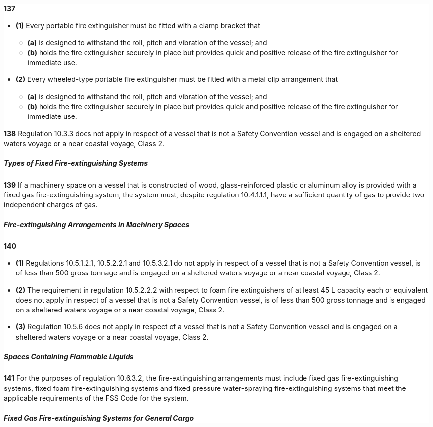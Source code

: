 

**137** 

- **(1)** Every portable fire extinguisher must be fitted with a clamp bracket that
	- **(a)** is designed to withstand the roll, pitch and vibration of the vessel; and
	- **(b)** holds the fire extinguisher securely in place but provides quick and positive release of the fire extinguisher for immediate use.

- **(2)** Every wheeled-type portable fire extinguisher must be fitted with a metal clip arrangement that
	- **(a)** is designed to withstand the roll, pitch and vibration of the vessel; and
	- **(b)** holds the fire extinguisher securely in place but provides quick and positive release of the fire extinguisher for immediate use.



**138** Regulation 10.3.3 does not apply in respect of a vessel that is not a Safety Convention vessel and is engaged on a sheltered waters voyage or a near coastal voyage, Class 2.




##### Types of Fixed Fire-extinguishing Systems


**139** If a machinery space on a vessel that is constructed of wood, glass-reinforced plastic or aluminum alloy is provided with a fixed gas fire-extinguishing system, the system must, despite regulation 10.4.1.1.1, have a sufficient quantity of gas to provide two independent charges of gas.




##### Fire-extinguishing Arrangements in Machinery Spaces


**140** 

- **(1)** Regulations 10.5.1.2.1, 10.5.2.2.1 and 10.5.3.2.1 do not apply in respect of a vessel that is not a Safety Convention vessel, is of less than 500 gross tonnage and is engaged on a sheltered waters voyage or a near coastal voyage, Class 2.

- **(2)** The requirement in regulation 10.5.2.2.2 with respect to foam fire extinguishers of at least 45 L capacity each or equivalent does not apply in respect of a vessel that is not a Safety Convention vessel, is of less than 500 gross tonnage and is engaged on a sheltered waters voyage or a near coastal voyage, Class 2.

- **(3)** Regulation 10.5.6 does not apply in respect of a vessel that is not a Safety Convention vessel and is engaged on a sheltered waters voyage or a near coastal voyage, Class 2.




##### Spaces Containing Flammable Liquids


**141** For the purposes of regulation 10.6.3.2, the fire-extinguishing arrangements must include fixed gas fire-extinguishing systems, fixed foam fire-extinguishing systems and fixed pressure water-spraying fire-extinguishing systems that meet the applicable requirements of the FSS Code for the system.




##### Fixed Gas Fire-extinguishing Systems for General Cargo
